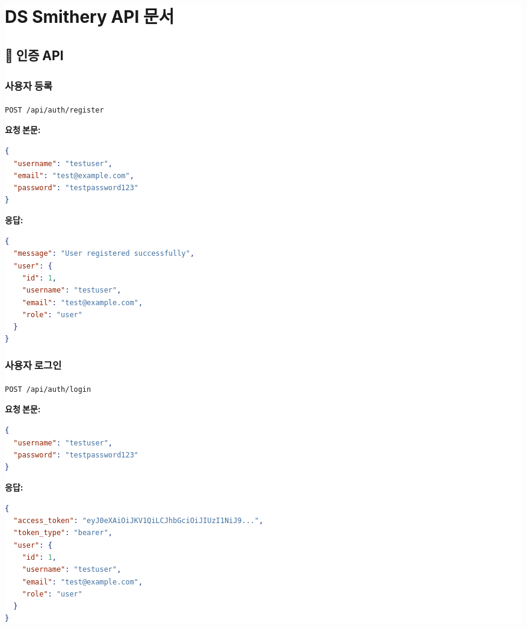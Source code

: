 # DS Smithery API 문서

## 🔐 인증 API

### 사용자 등록
```http
POST /api/auth/register
```

**요청 본문:**
```json
{
  "username": "testuser",
  "email": "test@example.com",
  "password": "testpassword123"
}
```

**응답:**
```json
{
  "message": "User registered successfully",
  "user": {
    "id": 1,
    "username": "testuser",
    "email": "test@example.com",
    "role": "user"
  }
}
```

### 사용자 로그인
```http
POST /api/auth/login
```

**요청 본문:**
```json
{
  "username": "testuser",
  "password": "testpassword123"
}
```

**응답:**
```json
{
  "access_token": "eyJ0eXAiOiJKV1QiLCJhbGciOiJIUzI1NiJ9...",
  "token_type": "bearer",
  "user": {
    "id": 1,
    "username": "testuser",
    "email": "test@example.com",
    "role": "user"
  }
}
```

